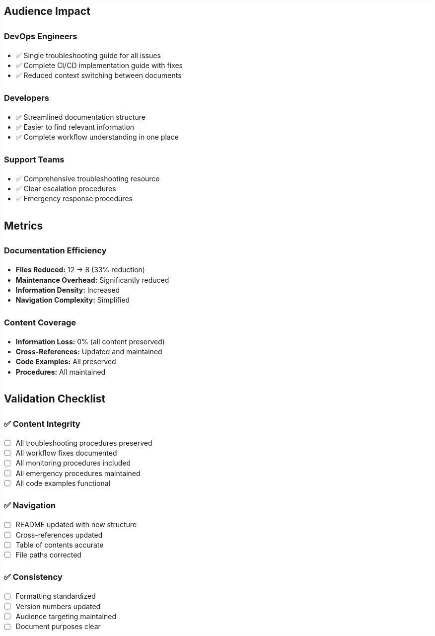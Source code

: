## Audience Impact

### DevOps Engineers
- ✅ Single troubleshooting guide for all issues
- ✅ Complete CI/CD implementation guide with fixes
- ✅ Reduced context switching between documents

### Developers
- ✅ Streamlined documentation structure
- ✅ Easier to find relevant information
- ✅ Complete workflow understanding in one place

### Support Teams
- ✅ Comprehensive troubleshooting resource
- ✅ Clear escalation procedures
- ✅ Emergency response procedures

## Metrics

### Documentation Efficiency
- **Files Reduced:** 12 → 8 (33% reduction)
- **Maintenance Overhead:** Significantly reduced
- **Information Density:** Increased
- **Navigation Complexity:** Simplified

### Content Coverage
- **Information Loss:** 0% (all content preserved)
- **Cross-References:** Updated and maintained
- **Code Examples:** All preserved
- **Procedures:** All maintained

## Validation Checklist

### ✅ Content Integrity
- [ ] All troubleshooting procedures preserved
- [ ] All workflow fixes documented
- [ ] All monitoring procedures included
- [ ] All emergency procedures maintained
- [ ] All code examples functional

### ✅ Navigation
- [ ] README updated with new structure
- [ ] Cross-references updated
- [ ] Table of contents accurate
- [ ] File paths corrected

### ✅ Consistency
- [ ] Formatting standardized
- [ ] Version numbers updated
- [ ] Audience targeting maintained
- [ ] Document purposes clear
